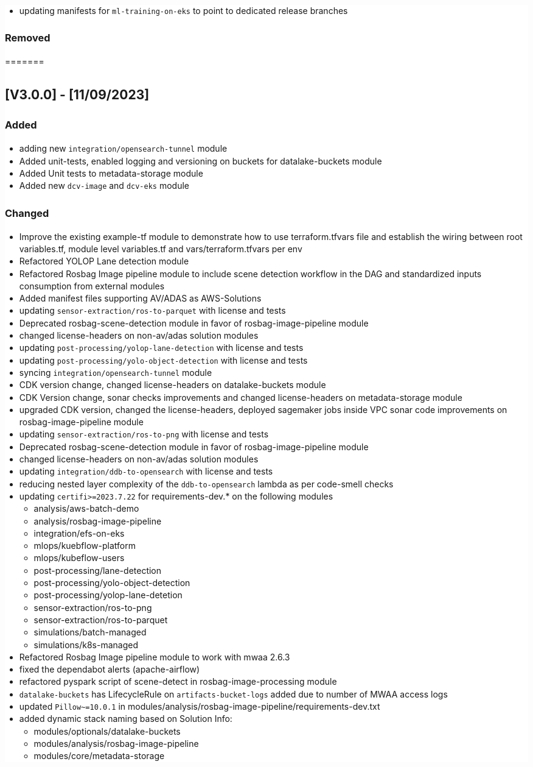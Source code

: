 - updating manifests for `ml-training-on-eks` to point to dedicated release branches

### **Removed**

=======

## [V3.0.0] - [11/09/2023]

### **Added**

- adding new `integration/opensearch-tunnel` module
- Added unit-tests, enabled logging and versioning on buckets for datalake-buckets module
- Added Unit tests to metadata-storage module
- Added new `dcv-image` and `dcv-eks` module

### **Changed**

- Improve the existing example-tf module to demonstrate how to use terraform.tfvars file and establish the wiring between root variables.tf, module level variables.tf and vars/terraform.tfvars per env
- Refactored YOLOP Lane detection module
- Refactored Rosbag Image pipeline module to include scene detection workflow in the DAG and standardized inputs consumption from external modules
- Added manifest files supporting AV/ADAS as AWS-Solutions
- updating `sensor-extraction/ros-to-parquet` with license and tests 
- Deprecated rosbag-scene-detection module in favor of rosbag-image-pipeline module
- changed license-headers on non-av/adas solution modules
- updating `post-processing/yolop-lane-detection` with license and tests
- updating `post-processing/yolo-object-detection` with license and tests
- syncing `integration/opensearch-tunnel` module
- CDK version change, changed license-headers on datalake-buckets module
- CDK Version change, sonar checks improvements and changed license-headers on metadata-storage module
- upgraded CDK version, changed the license-headers, deployed sagemaker jobs inside VPC sonar code improvements on rosbag-image-pipeline module
- updating `sensor-extraction/ros-to-png` with license and tests 
- Deprecated rosbag-scene-detection module in favor of rosbag-image-pipeline module
- changed license-headers on non-av/adas solution modules
- updating `integration/ddb-to-opensearch` with license and tests
- reducing nested layer complexity of the `ddb-to-opensearch` lambda as per code-smell checks
- updating `certifi>=2023.7.22` for requirements-dev.* on the following modules
  - analysis/aws-batch-demo
  - analysis/rosbag-image-pipeline
  - integration/efs-on-eks
  - mlops/kuebflow-platform
  - mlops/kubeflow-users
  - post-processing/lane-detection
  - post-processing/yolo-object-detection
  - post-processing/yolop-lane-detetion
  - sensor-extraction/ros-to-png
  - sensor-extraction/ros-to-parquet
  - simulations/batch-managed
  - simulations/k8s-managed
- Refactored Rosbag Image pipeline module to work with mwaa 2.6.3
- fixed the dependabot alerts (apache-airflow)
- refactored pyspark script of scene-detect in rosbag-image-processing module
- `datalake-buckets` has LifecycleRule on `artifacts-bucket-logs` added due to number of MWAA access logs
- updated `Pillow~=10.0.1` in modules/analysis/rosbag-image-pipeline/requirements-dev.txt
- added dynamic stack naming based on Solution Info:
  -  modules/optionals/datalake-buckets
  -  modules/analysis/rosbag-image-pipeline
  -  modules/core/metadata-storage